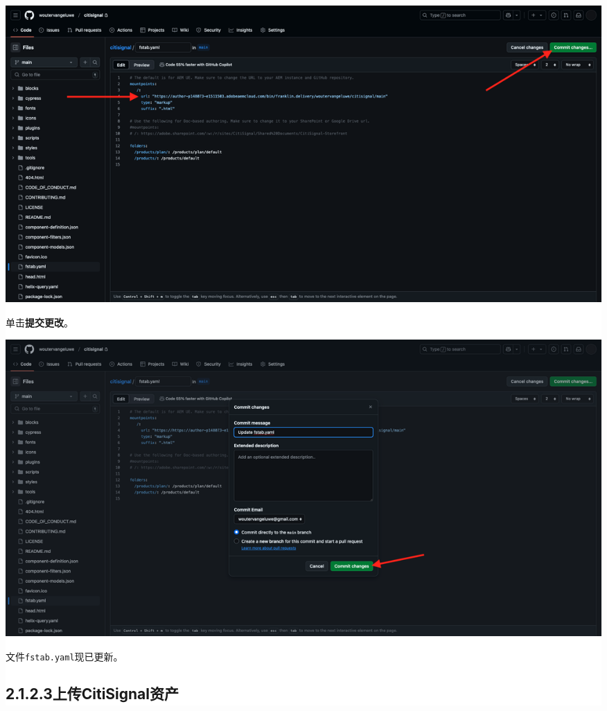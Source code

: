 ![AEMCS](./images/aemcs13.png)

单击&#x200B;**提交更改**。

![AEMCS](./images/aemcs14.png)

文件`fstab.yaml`现已更新。

## 2.1.2.3上传CitiSignal资产
